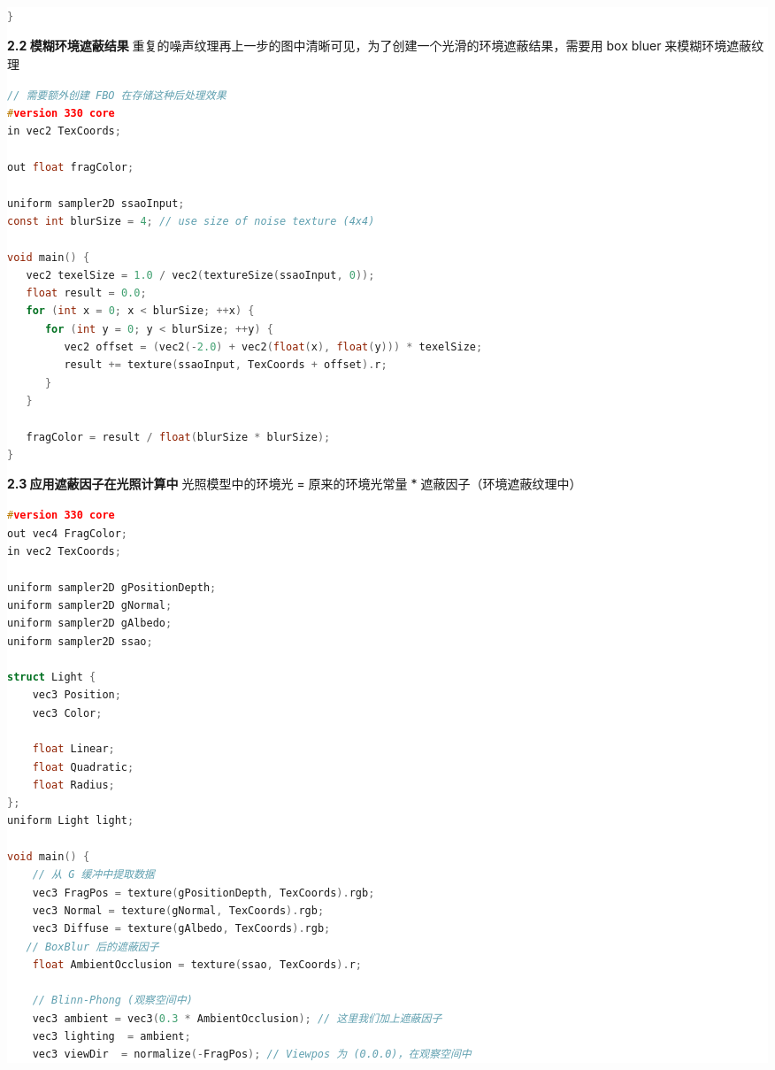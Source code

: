   ```c
   }
   ```

   **2.2 模糊环境遮蔽结果**
   重复的噪声纹理再上一步的图中清晰可见，为了创建一个光滑的环境遮蔽结果，需要用 box bluer 来模糊环境遮蔽纹理

   ```c
   // 需要额外创建 FBO 在存储这种后处理效果
   #version 330 core
   in vec2 TexCoords;
   
   out float fragColor;
   
   uniform sampler2D ssaoInput;
   const int blurSize = 4; // use size of noise texture (4x4)
   
   void main() {
      vec2 texelSize = 1.0 / vec2(textureSize(ssaoInput, 0));
      float result = 0.0;
      for (int x = 0; x < blurSize; ++x) {
         for (int y = 0; y < blurSize; ++y) {
            vec2 offset = (vec2(-2.0) + vec2(float(x), float(y))) * texelSize;
            result += texture(ssaoInput, TexCoords + offset).r;
         }
      }
    
      fragColor = result / float(blurSize * blurSize);
   }
   ```

   **2.3 应用遮蔽因子在光照计算中**
   光照模型中的环境光 = 原来的环境光常量 * 遮蔽因子（环境遮蔽纹理中）

   ```c
   #version 330 core
   out vec4 FragColor;
   in vec2 TexCoords;
   
   uniform sampler2D gPositionDepth;
   uniform sampler2D gNormal;
   uniform sampler2D gAlbedo;
   uniform sampler2D ssao;
   
   struct Light {
       vec3 Position;
       vec3 Color;
   
       float Linear;
       float Quadratic;
       float Radius;
   };
   uniform Light light;
   
   void main() {             
       // 从 G 缓冲中提取数据
       vec3 FragPos = texture(gPositionDepth, TexCoords).rgb;
       vec3 Normal = texture(gNormal, TexCoords).rgb;
       vec3 Diffuse = texture(gAlbedo, TexCoords).rgb;
   	  // BoxBlur 后的遮蔽因子
       float AmbientOcclusion = texture(ssao, TexCoords).r;
   
       // Blinn-Phong (观察空间中)
       vec3 ambient = vec3(0.3 * AmbientOcclusion); // 这里我们加上遮蔽因子
       vec3 lighting  = ambient; 
       vec3 viewDir  = normalize(-FragPos); // Viewpos 为 (0.0.0)，在观察空间中
   ```